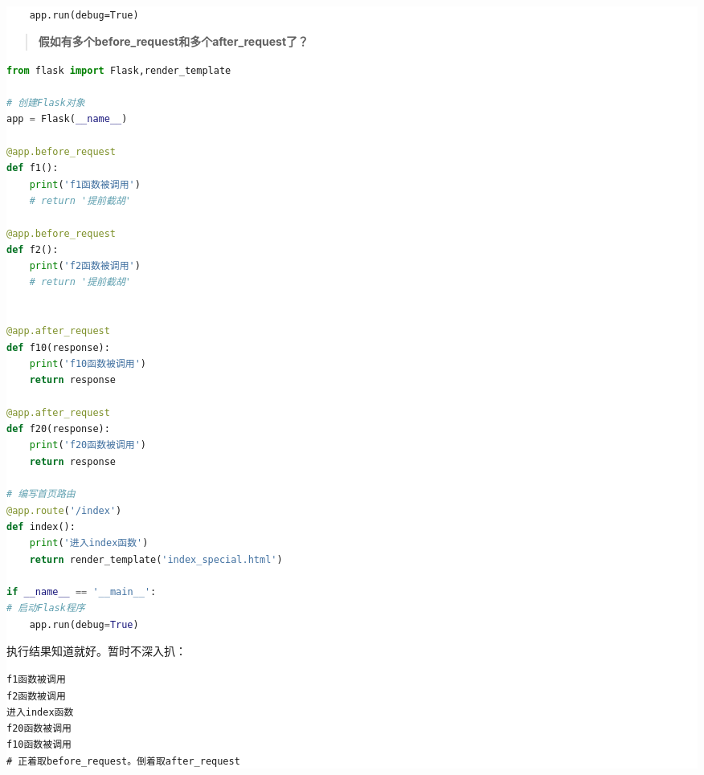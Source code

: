 ```
    app.run(debug=True)
```



>**假如有多个before_request和多个after_request了？**

```python
from flask import Flask,render_template

# 创建Flask对象
app = Flask(__name__)

@app.before_request
def f1():
    print('f1函数被调用')
    # return '提前截胡'

@app.before_request
def f2():
    print('f2函数被调用')
    # return '提前截胡'


@app.after_request
def f10(response):
    print('f10函数被调用')
    return response

@app.after_request
def f20(response):
    print('f20函数被调用')
    return response

# 编写首页路由
@app.route('/index')
def index():
    print('进入index函数')
    return render_template('index_special.html')

if __name__ == '__main__':
# 启动Flask程序
    app.run(debug=True)
```

执行结果知道就好。暂时不深入扒：

```
f1函数被调用
f2函数被调用
进入index函数
f20函数被调用
f10函数被调用
# 正着取before_request。倒着取after_request
```
